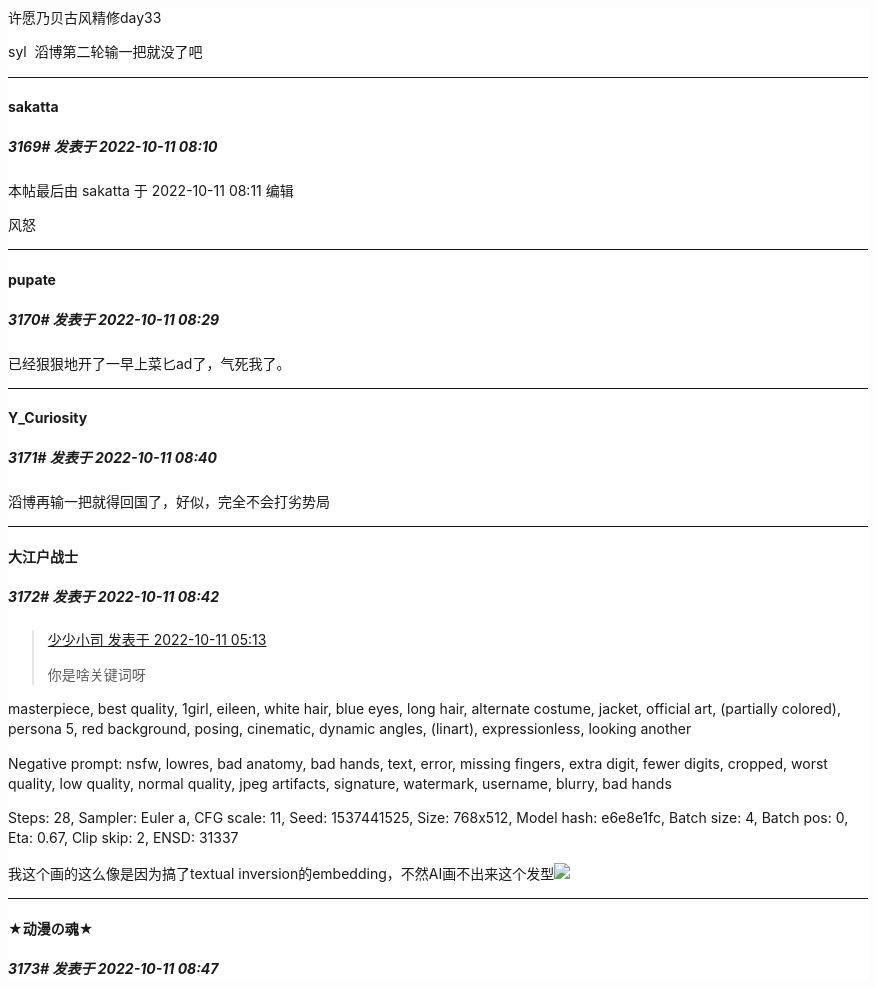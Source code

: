 许愿乃贝古风精修day33

syl  滔博第二轮输一把就没了吧

*****

####  sakatta  
##### 3169#       发表于 2022-10-11 08:10

 本帖最后由 sakatta 于 2022-10-11 08:11 编辑 

风怒



*****

####  pupate  
##### 3170#       发表于 2022-10-11 08:29

已经狠狠地开了一早上菜匕ad了，气死我了。



*****

####  Y_Curiosity  
##### 3171#       发表于 2022-10-11 08:40

滔博再输一把就得回国了，好似，完全不会打劣势局



*****

####  大江户战士  
##### 3172#       发表于 2022-10-11 08:42

<blockquote><a href="httphttps://bbs.saraba1st.com/2b/forum.php?mod=redirect&amp;goto=findpost&amp;pid=57853908&amp;ptid=2097652" target="_blank">少少小司 发表于 2022-10-11 05:13</a>

你是啥关键词呀</blockquote>
masterpiece, best quality, 1girl, eileen, white hair, blue eyes, long hair, alternate costume, jacket, official art, (partially colored), persona 5, red background, posing, cinematic, dynamic angles, (linart), expressionless, looking another

Negative prompt: nsfw, lowres, bad anatomy, bad hands, text, error, missing fingers, extra digit, fewer digits, cropped, worst quality, low quality, normal quality, jpeg artifacts, signature, watermark, username, blurry, bad hands

Steps: 28, Sampler: Euler a, CFG scale: 11, Seed: 1537441525, Size: 768x512, Model hash: e6e8e1fc, Batch size: 4, Batch pos: 0, Eta: 0.67, Clip skip: 2, ENSD: 31337

我这个画的这么像是因为搞了textual inversion的embedding，不然AI画不出来这个发型<img src="https://static.saraba1st.com/image/smiley/face2017/068.png" referrerpolicy="no-referrer">

*****

####  ★动漫の魂★  
##### 3173#       发表于 2022-10-11 08:47

